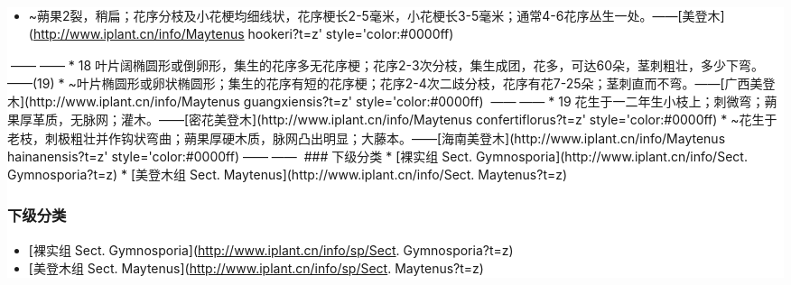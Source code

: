 * ~蒴果2裂，稍扁；花序分枝及小花梗均细线状，花序梗长2-5毫米，小花梗长3-5毫米；通常4-6花序丛生一处。——[美登木](http://www.iplant.cn/info/Maytenus hookeri?t=z'  style='color:#0000ff)
</td></tr><tr><td>&nbsp;——&nbsp;——&nbsp;</td></tr>* 18 叶片阔椭圆形或倒卵形，集生的花序多无花序梗；花序2-3次分枝，集生成团，花多，可达60朵，茎刺粗壮，多少下弯。——(19)
* ~叶片椭圆形或卵状椭圆形；集生的花序有短的花序梗；花序2-4次二歧分枝，花序有花7-25朵；茎刺直而不弯。——[广西美登木](http://www.iplant.cn/info/Maytenus guangxiensis?t=z'  style='color:#0000ff)
</td></tr><tr><td>&nbsp;——&nbsp;——&nbsp;</td></tr>* 19 花生于一二年生小枝上；刺微弯；蒴果厚革质，无脉网；灌木。——[密花美登木](http://www.iplant.cn/info/Maytenus confertiflorus?t=z'  style='color:#0000ff)
* ~花生于老枝，刺极粗壮并作钩状弯曲；蒴果厚硬木质，脉网凸出明显；大藤本。——[海南美登木](http://www.iplant.cn/info/Maytenus hainanensis?t=z'  style='color:#0000ff)</td></tr><tr><td>&nbsp;——&nbsp;——&nbsp;</td></tr>
### 下级分类
* [裸实组  Sect. Gymnosporia](http://www.iplant.cn/info/Sect. Gymnosporia?t=z)
* [美登木组  Sect. Maytenus](http://www.iplant.cn/info/Sect. Maytenus?t=z)

### 下级分类
* [裸实组  Sect. Gymnosporia](http://www.iplant.cn/info/sp/Sect. Gymnosporia?t=z)
* [美登木组  Sect. Maytenus](http://www.iplant.cn/info/sp/Sect. Maytenus?t=z)
